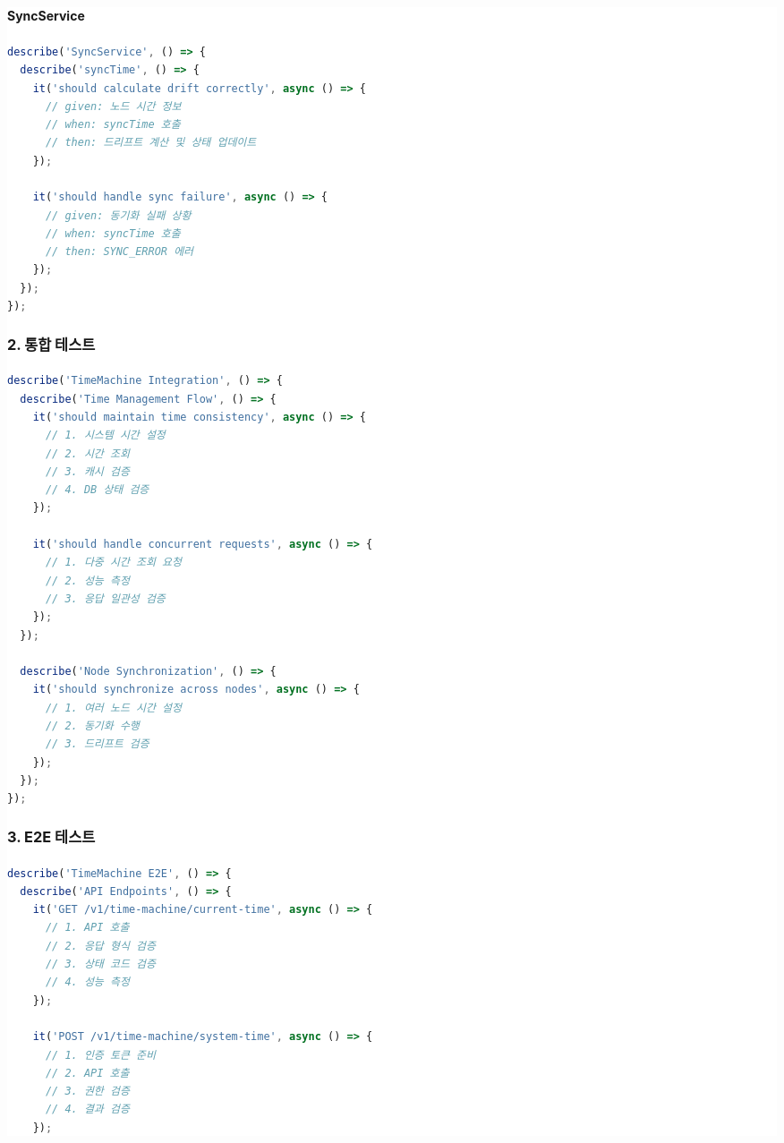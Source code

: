 #### SyncService
```typescript
describe('SyncService', () => {
  describe('syncTime', () => {
    it('should calculate drift correctly', async () => {
      // given: 노드 시간 정보
      // when: syncTime 호출
      // then: 드리프트 계산 및 상태 업데이트
    });

    it('should handle sync failure', async () => {
      // given: 동기화 실패 상황
      // when: syncTime 호출
      // then: SYNC_ERROR 에러
    });
  });
});
```

### 2. 통합 테스트
```typescript
describe('TimeMachine Integration', () => {
  describe('Time Management Flow', () => {
    it('should maintain time consistency', async () => {
      // 1. 시스템 시간 설정
      // 2. 시간 조회
      // 3. 캐시 검증
      // 4. DB 상태 검증
    });

    it('should handle concurrent requests', async () => {
      // 1. 다중 시간 조회 요청
      // 2. 성능 측정
      // 3. 응답 일관성 검증
    });
  });

  describe('Node Synchronization', () => {
    it('should synchronize across nodes', async () => {
      // 1. 여러 노드 시간 설정
      // 2. 동기화 수행
      // 3. 드리프트 검증
    });
  });
});
```

### 3. E2E 테스트
```typescript
describe('TimeMachine E2E', () => {
  describe('API Endpoints', () => {
    it('GET /v1/time-machine/current-time', async () => {
      // 1. API 호출
      // 2. 응답 형식 검증
      // 3. 상태 코드 검증
      // 4. 성능 측정
    });

    it('POST /v1/time-machine/system-time', async () => {
      // 1. 인증 토큰 준비
      // 2. API 호출
      // 3. 권한 검증
      // 4. 결과 검증
    });
```